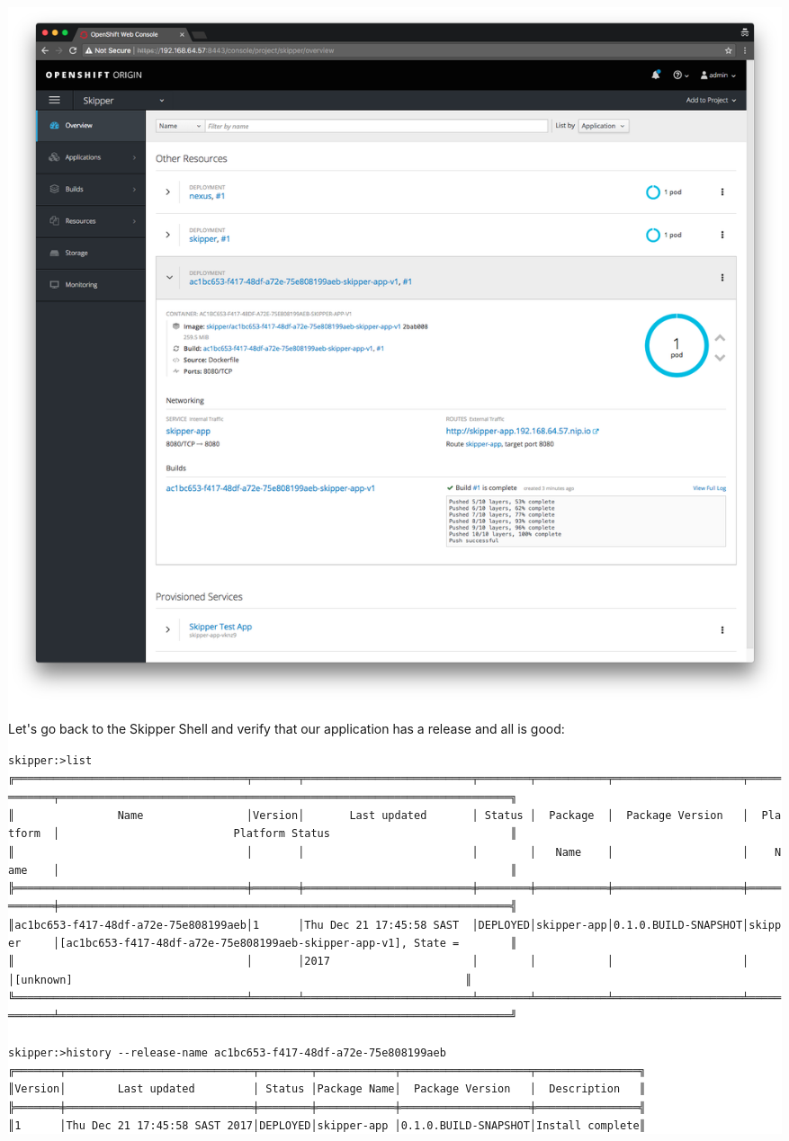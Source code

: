 ![skipper-app-deployment](skipper-app-deployment.png)

Let's go back to the Skipper Shell and verify that our application has a release and all is good:

```console
skipper:>list
╔════════════════════════════════════╤═══════╤══════════════════════════╤════════╤═══════════╤════════════════════╤════════════╤══════════════════════════════════════════════════════════════════════╗
║                Name                │Version│       Last updated       │ Status │  Package  │  Package Version   │  Platform  │                           Platform Status                            ║
║                                    │       │                          │        │   Name    │                    │    Name    │                                                                      ║
╠════════════════════════════════════╪═══════╪══════════════════════════╪════════╪═══════════╪════════════════════╪════════════╪══════════════════════════════════════════════════════════════════════╣
║ac1bc653-f417-48df-a72e-75e808199aeb│1      │Thu Dec 21 17:45:58 SAST  │DEPLOYED│skipper-app│0.1.0.BUILD-SNAPSHOT│skipper     │[ac1bc653-f417-48df-a72e-75e808199aeb-skipper-app-v1], State =        ║
║                                    │       │2017                      │        │           │                    │            │[unknown]                                                             ║
╚════════════════════════════════════╧═══════╧══════════════════════════╧════════╧═══════════╧════════════════════╧════════════╧══════════════════════════════════════════════════════════════════════╝

skipper:>history --release-name ac1bc653-f417-48df-a72e-75e808199aeb
╔═══════╤═════════════════════════════╤════════╤════════════╤════════════════════╤════════════════╗
║Version│        Last updated         │ Status │Package Name│  Package Version   │  Description   ║
╠═══════╪═════════════════════════════╪════════╪════════════╪════════════════════╪════════════════╣
║1      │Thu Dec 21 17:45:58 SAST 2017│DEPLOYED│skipper-app │0.1.0.BUILD-SNAPSHOT│Install complete║
```